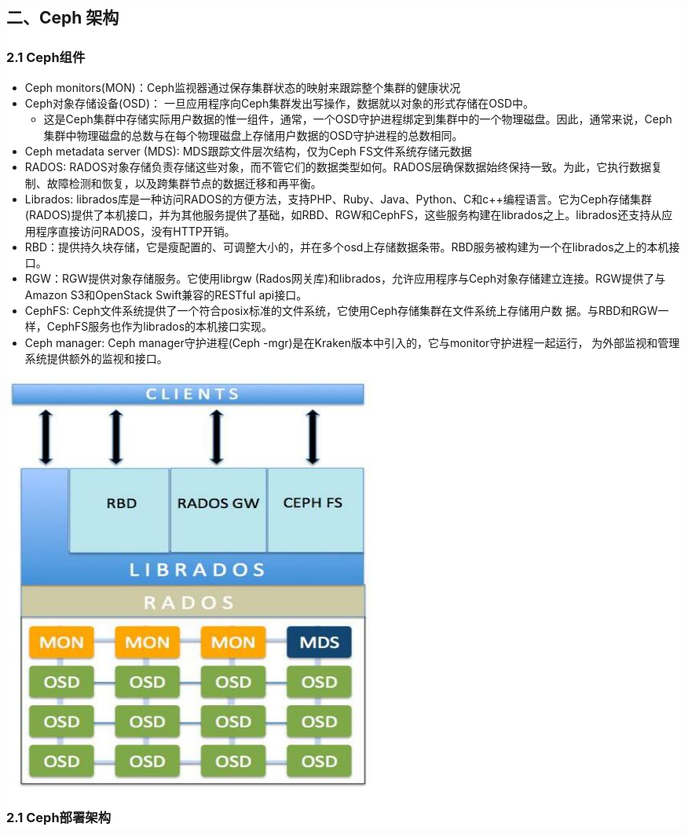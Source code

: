 ##  二、Ceph 架构
### 2.1 Ceph组件
- Ceph monitors(MON)：Ceph监视器通过保存集群状态的映射来跟踪整个集群的健康状况
- Ceph对象存储设备(OSD)： 一旦应用程序向Ceph集群发出写操作，数据就以对象的形式存储在OSD中。
    - 这是Ceph集群中存储实际用户数据的惟一组件，通常，一个OSD守护进程绑定到集群中的一个物理磁盘。因此，通常来说，Ceph集群中物理磁盘的总数与在每个物理磁盘上存储用户数据的OSD守护进程的总数相同。
- Ceph metadata server (MDS): MDS跟踪文件层次结构，仅为Ceph FS文件系统存储元数据
- RADOS: RADOS对象存储负责存储这些对象，而不管它们的数据类型如何。RADOS层确保数据始终保持一致。为此，它执行数据复制、故障检测和恢复，以及跨集群节点的数据迁移和再平衡。
- Librados: librados库是一种访问RADOS的方便方法，支持PHP、Ruby、Java、Python、C和c++编程语言。它为Ceph存储集群(RADOS)提供了本机接口，并为其他服务提供了基础，如RBD、RGW和CephFS，这些服务构建在librados之上。librados还支持从应用程序直接访问RADOS，没有HTTP开销。
- RBD：提供持久块存储，它是瘦配置的、可调整大小的，并在多个osd上存储数据条带。RBD服务被构建为一个在librados之上的本机接口。
- RGW：RGW提供对象存储服务。它使用librgw (Rados网关库)和librados，允许应用程序与Ceph对象存储建立连接。RGW提供了与Amazon S3和OpenStack Swift兼容的RESTful api接口。
- CephFS: Ceph文件系统提供了一个符合posix标准的文件系统，它使用Ceph存储集群在文件系统上存储用户数
据。与RBD和RGW一样，CephFS服务也作为librados的本机接口实现。
- Ceph manager: Ceph manager守护进程(Ceph -mgr)是在Kraken版本中引入的，它与monitor守护进程一起运行，
为外部监视和管理系统提供额外的监视和接口。

![avatar](img/ceph_framwork.jpg)
### 2.1 Ceph部署架构